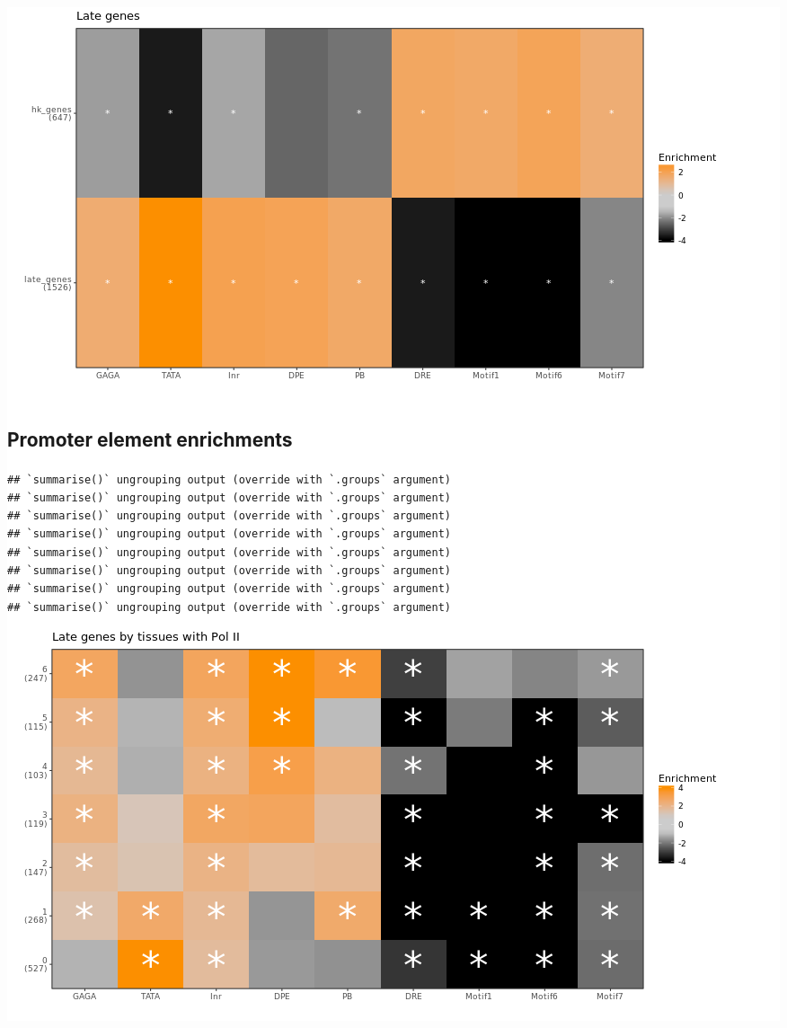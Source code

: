 ![plot of chunk promoter_elements_by_late_housekeeping](main_analysis/promoter_elements_by_late_housekeeping-1.png)


## Promoter element enrichments


```
## `summarise()` ungrouping output (override with `.groups` argument)
## `summarise()` ungrouping output (override with `.groups` argument)
## `summarise()` ungrouping output (override with `.groups` argument)
## `summarise()` ungrouping output (override with `.groups` argument)
## `summarise()` ungrouping output (override with `.groups` argument)
## `summarise()` ungrouping output (override with `.groups` argument)
## `summarise()` ungrouping output (override with `.groups` argument)
## `summarise()` ungrouping output (override with `.groups` argument)
```

![plot of chunk promoter_elements](main_analysis/promoter_elements-1.png)
